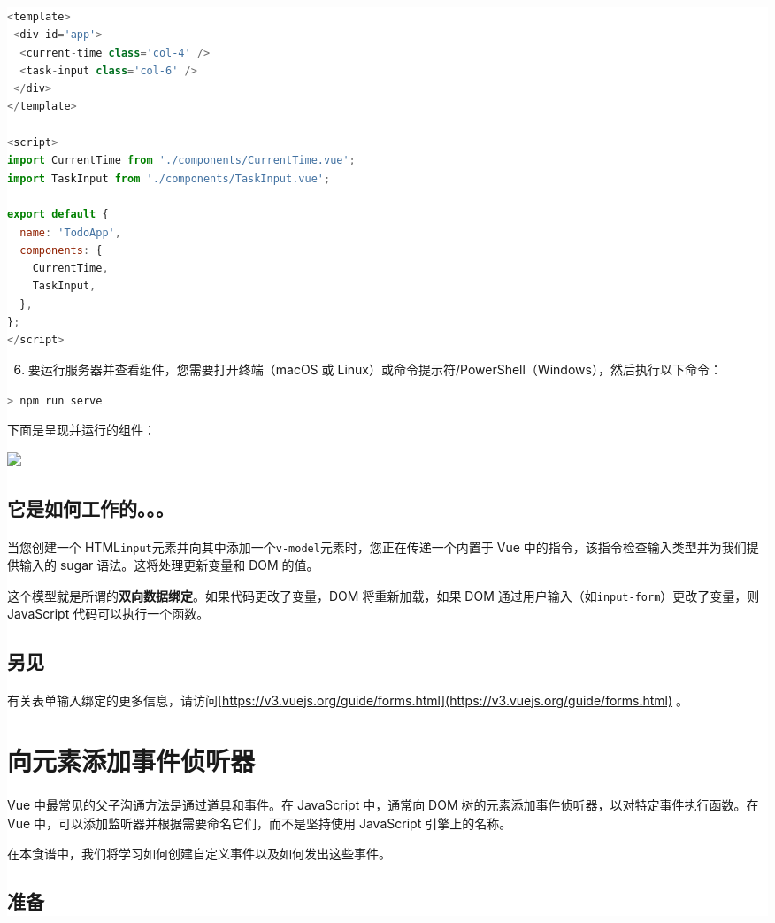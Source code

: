 ```js
<template>
 <div id='app'>
  <current-time class='col-4' />
  <task-input class='col-6' />
 </div>
</template>

<script>
import CurrentTime from './components/CurrentTime.vue';
import TaskInput from './components/TaskInput.vue';

export default {
  name: 'TodoApp',
  components: {
    CurrentTime,
    TaskInput,
  },
};
</script>

```

6.  要运行服务器并查看组件，您需要打开终端（macOS 或 Linux）或命令提示符/PowerShell（Windows），然后执行以下命令：

```js
> npm run serve
```

下面是呈现并运行的组件：

![](Images/e42a18aa-2f01-4459-826e-57f7fcb1c125.png)

## 它是如何工作的。。。

当您创建一个 HTML`input`元素并向其中添加一个`v-model`元素时，您正在传递一个内置于 Vue 中的指令，该指令检查输入类型并为我们提供输入的 sugar 语法。这将处理更新变量和 DOM 的值。

这个模型就是所谓的**双向数据绑定**。如果代码更改了变量，DOM 将重新加载，如果 DOM 通过用户输入（如`input-form`）更改了变量，则 JavaScript 代码可以执行一个函数。

## 另见

有关表单输入绑定的更多信息，请访问[https://v3.vuejs.org/guide/forms.html](https://v3.vuejs.org/guide/forms.html) 。

# 向元素添加事件侦听器

Vue 中最常见的父子沟通方法是通过道具和事件。在 JavaScript 中，通常向 DOM 树的元素添加事件侦听器，以对特定事件执行函数。在 Vue 中，可以添加监听器并根据需要命名它们，而不是坚持使用 JavaScript 引擎上的名称。

在本食谱中，我们将学习如何创建自定义事件以及如何发出这些事件。

## 准备
